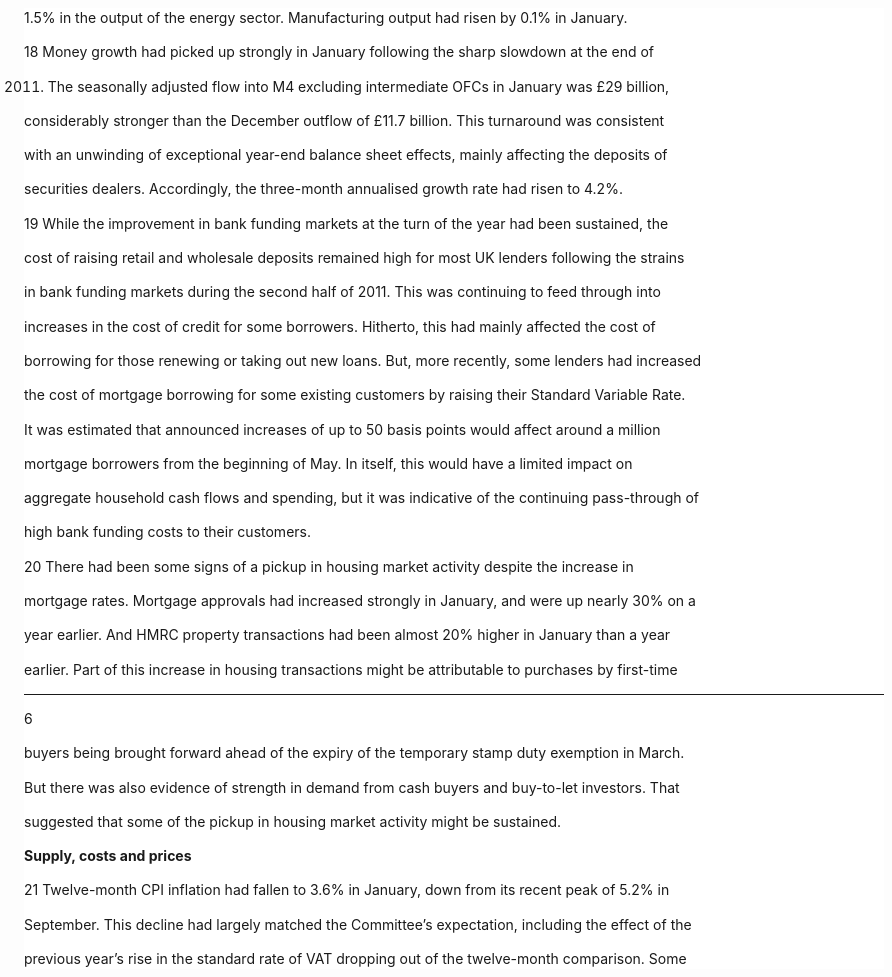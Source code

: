 1.5% in the output of the energy sector. Manufacturing output had risen by 0.1% in January.

18 Money growth had picked up strongly in January following the sharp slowdown at the end of

2011. The seasonally adjusted flow into M4 excluding intermediate OFCs in January was £29 billion,

considerably stronger than the December outflow of £11.7 billion. This turnaround was consistent

with an unwinding of exceptional year-end balance sheet effects, mainly affecting the deposits of

securities dealers. Accordingly, the three-month annualised growth rate had risen to 4.2%.

19 While the improvement in bank funding markets at the turn of the year had been sustained, the

cost of raising retail and wholesale deposits remained high for most UK lenders following the strains

in bank funding markets during the second half of 2011. This was continuing to feed through into

increases in the cost of credit for some borrowers. Hitherto, this had mainly affected the cost of

borrowing for those renewing or taking out new loans. But, more recently, some lenders had increased

the cost of mortgage borrowing for some existing customers by raising their Standard Variable Rate.

It was estimated that announced increases of up to 50 basis points would affect around a million

mortgage borrowers from the beginning of May. In itself, this would have a limited impact on

aggregate household cash flows and spending, but it was indicative of the continuing pass-through of

high bank funding costs to their customers.

20 There had been some signs of a pickup in housing market activity despite the increase in

mortgage rates. Mortgage approvals had increased strongly in January, and were up nearly 30% on a

year earlier. And HMRC property transactions had been almost 20% higher in January than a year

earlier. Part of this increase in housing transactions might be attributable to purchases by first-time


-----

6

buyers being brought forward ahead of the expiry of the temporary stamp duty exemption in March.

But there was also evidence of strength in demand from cash buyers and buy-to-let investors. That

suggested that some of the pickup in housing market activity might be sustained.

**Supply, costs and prices**

21 Twelve-month CPI inflation had fallen to 3.6% in January, down from its recent peak of 5.2% in

September. This decline had largely matched the Committee’s expectation, including the effect of the

previous year’s rise in the standard rate of VAT dropping out of the twelve-month comparison. Some
